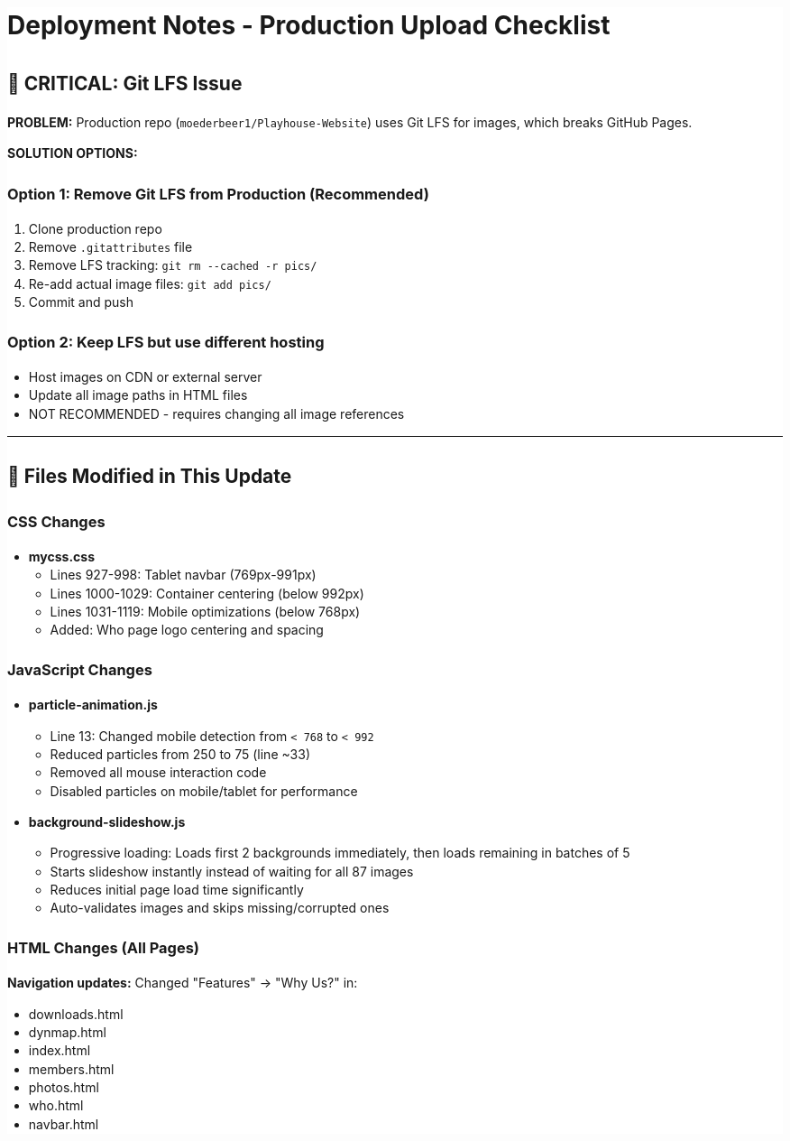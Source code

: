 # Deployment Notes - Production Upload Checklist

## 🚨 CRITICAL: Git LFS Issue

**PROBLEM:** Production repo (`moederbeer1/Playhouse-Website`) uses Git LFS for images, which breaks GitHub Pages.

**SOLUTION OPTIONS:**

### Option 1: Remove Git LFS from Production (Recommended)
1. Clone production repo
2. Remove `.gitattributes` file
3. Remove LFS tracking: `git rm --cached -r pics/`
4. Re-add actual image files: `git add pics/`
5. Commit and push

### Option 2: Keep LFS but use different hosting
- Host images on CDN or external server
- Update all image paths in HTML files
- NOT RECOMMENDED - requires changing all image references

---

## 📝 Files Modified in This Update

### CSS Changes
- **mycss.css**
  - Lines 927-998: Tablet navbar (769px-991px)
  - Lines 1000-1029: Container centering (below 992px)
  - Lines 1031-1119: Mobile optimizations (below 768px)
  - Added: Who page logo centering and spacing

### JavaScript Changes
- **particle-animation.js**
  - Line 13: Changed mobile detection from `< 768` to `< 992`
  - Reduced particles from 250 to 75 (line ~33)
  - Removed all mouse interaction code
  - Disabled particles on mobile/tablet for performance

- **background-slideshow.js**
  - Progressive loading: Loads first 2 backgrounds immediately, then loads remaining in batches of 5
  - Starts slideshow instantly instead of waiting for all 87 images
  - Reduces initial page load time significantly
  - Auto-validates images and skips missing/corrupted ones

### HTML Changes (All Pages)
**Navigation updates:** Changed "Features" → "Why Us?" in:
- downloads.html
- dynmap.html
- index.html
- members.html
- photos.html
- who.html
- navbar.html
